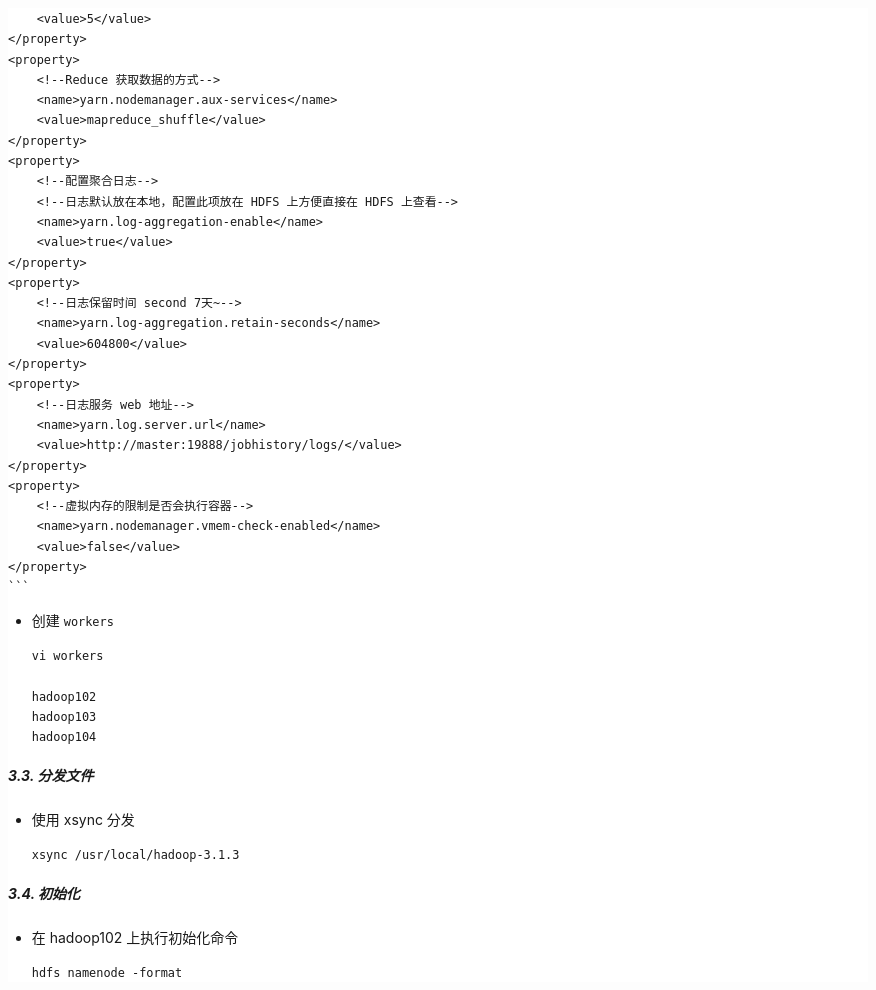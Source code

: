         <value>5</value>
    </property>
    <property>
        <!--Reduce 获取数据的方式-->
        <name>yarn.nodemanager.aux-services</name>
        <value>mapreduce_shuffle</value>
    </property>
    <property>
        <!--配置聚合日志-->
        <!--日志默认放在本地，配置此项放在 HDFS 上方便直接在 HDFS 上查看-->
        <name>yarn.log-aggregation-enable</name>
        <value>true</value>
    </property>
    <property>
        <!--日志保留时间 second 7天~-->
        <name>yarn.log-aggregation.retain-seconds</name>
        <value>604800</value>
    </property>
    <property>
        <!--日志服务 web 地址-->
        <name>yarn.log.server.url</name>
        <value>http://master:19888/jobhistory/logs/</value>
    </property>
    <property>
        <!--虚拟内存的限制是否会执行容器-->
        <name>yarn.nodemanager.vmem-check-enabled</name>
        <value>false</value>
    </property>
    ```
- 创建 `workers`
  
  ```
  vi workers
  
  hadoop102
  hadoop103
  hadoop104
  ```

##### 3.3. 分发文件

- 使用 xsync 分发

  ```aidl
  xsync /usr/local/hadoop-3.1.3
  ```

##### 3.4. 初始化

- 在 hadoop102 上执行初始化命令
  
  ```aidl
  hdfs namenode -format
  ```
